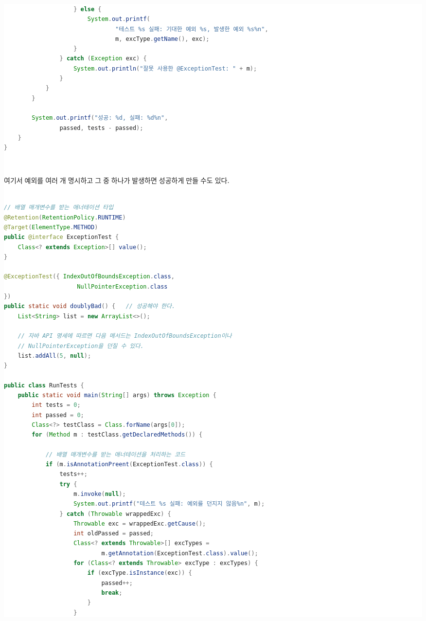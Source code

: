 ```java
                    } else {
                        System.out.printf(
                                "테스트 %s 실패: 기대한 예외 %s, 발생한 예외 %s%n",
                                m, excType.getName(), exc);
                    }
                } catch (Exception exc) {
                    System.out.println("잘못 사용한 @ExceptionTest: " + m);
                }
            }
        }

        System.out.printf("성공: %d, 실패: %d%n",
                passed, tests - passed);
    }
}
```
<br/>

여기서 예외를 여러 개 명시하고 그 중 하나가 발생하면 성공하게 만들 수도 있다.    
<br/>

```java
// 배열 매개변수를 받는 애너테이션 타입
@Retention(RetentionPolicy.RUNTIME)
@Target(ElementType.METHOD)
public @interface ExceptionTest {
    Class<? extends Exception>[] value();
}

@ExceptionTest({ IndexOutOfBoundsException.class,
                     NullPointerException.class 
})
public static void doublyBad() {   // 성공해야 한다.
    List<String> list = new ArrayList<>();

    // 자바 API 명세에 따르면 다음 메서드는 IndexOutOfBoundsException이나
    // NullPointerException을 던질 수 있다.
    list.addAll(5, null);
}

public class RunTests {
    public static void main(String[] args) throws Exception {
        int tests = 0;
        int passed = 0;
        Class<?> testClass = Class.forName(args[0]);
        for (Method m : testClass.getDeclaredMethods()) {

            // 배열 매개변수를 받는 애너테이션을 처리하는 코드
            if (m.isAnnotationPreent(ExceptionTest.class)) {
                tests++;
                try {
                    m.invoke(null);
                    System.out.printf("테스트 %s 실패: 예외를 던지지 않음%n", m);
                } catch (Throwable wrappedExc) {
                    Throwable exc = wrappedExc.getCause();
                    int oldPassed = passed;
                    Class<? extends Throwable>[] excTypes =
                            m.getAnnotation(ExceptionTest.class).value();
                    for (Class<? extends Throwable> excType : excTypes) {
                        if (excType.isInstance(exc)) {
                            passed++;
                            break;
                        }
                    }
```